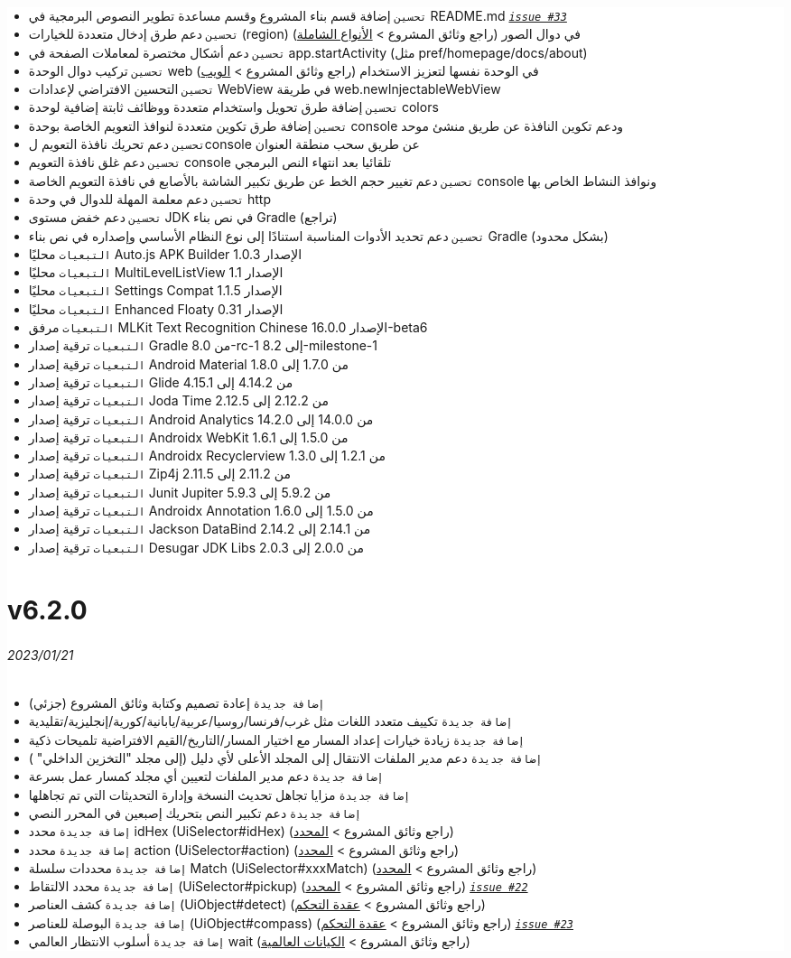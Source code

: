 * `تحسين` إضافة قسم بناء المشروع وقسم مساعدة تطوير النصوص البرمجية في README.md _[`issue #33`](http://issues.autojs6.com/33)_
* `تحسين` دعم طرق إدخال متعددة للخيارات (region) في دوال الصور (راجع وثائق المشروع > [الأنواع الشاملة](https://docs.autojs6.com/#/omniTypes?id=omniregion))
* `تحسين` دعم أشكال مختصرة لمعاملات الصفحة في app.startActivity (مثل pref/homepage/docs/about)
* `تحسين` تركيب دوال الوحدة web في الوحدة نفسها لتعزيز الاستخدام (راجع وثائق المشروع > [الويب](https://docs.autojs6.com/#/web))
* `تحسين` التحسين الافتراضي لإعدادات WebView في طريقة web.newInjectableWebView
* `تحسين` إضافة طرق تحويل واستخدام متعددة ووظائف ثابتة إضافية لوحدة colors
* `تحسين` إضافة طرق تكوين متعددة لنوافذ التعويم الخاصة بوحدة console ودعم تكوين النافذة عن طريق منشئ موحد
* `تحسين` دعم تحريك نافذة التعويم لconsole عن طريق سحب منطقة العنوان
* `تحسين` دعم غلق نافذة التعويم console تلقائيا بعد انتهاء النص البرمجي
* `تحسين` دعم تغيير حجم الخط عن طريق تكبير الشاشة بالأصابع في نافذة التعويم الخاصة console ونوافذ النشاط الخاص بها
* `تحسين` دعم معلمة المهلة للدوال في وحدة http
* `تحسين` دعم خفض مستوى JDK في نص بناء Gradle (تراجع)
* `تحسين` دعم تحديد الأدوات المناسبة استنادًا إلى نوع النظام الأساسي وإصداره في نص بناء Gradle (بشكل محدود)
* `التبعيات` محليًا Auto.js APK Builder الإصدار 1.0.3
* `التبعيات` محليًا MultiLevelListView الإصدار 1.1
* `التبعيات` محليًا Settings Compat الإصدار 1.1.5
* `التبعيات` محليًا Enhanced Floaty الإصدار 0.31
* `التبعيات` مرفق MLKit Text Recognition Chinese الإصدار 16.0.0-beta6
* `التبعيات` ترقية إصدار Gradle من 8.0-rc-1 إلى 8.2-milestone-1
* `التبعيات` ترقية إصدار Android Material من 1.7.0 إلى 1.8.0
* `التبعيات` ترقية إصدار Glide من 4.14.2 إلى 4.15.1
* `التبعيات` ترقية إصدار Joda Time من 2.12.2 إلى 2.12.5
* `التبعيات` ترقية إصدار Android Analytics من 14.0.0 إلى 14.2.0
* `التبعيات` ترقية إصدار Androidx WebKit من 1.5.0 إلى 1.6.1
* `التبعيات` ترقية إصدار Androidx Recyclerview من 1.2.1 إلى 1.3.0
* `التبعيات` ترقية إصدار Zip4j من 2.11.2 إلى 2.11.5
* `التبعيات` ترقية إصدار Junit Jupiter من 5.9.2 إلى 5.9.3
* `التبعيات` ترقية إصدار Androidx Annotation من 1.5.0 إلى 1.6.0
* `التبعيات` ترقية إصدار Jackson DataBind من 2.14.1 إلى 2.14.2
* `التبعيات` ترقية إصدار Desugar JDK Libs من 2.0.0 إلى 2.0.3

# v6.2.0

###### 2023/01/21

* `إضافة جديدة` إعادة تصميم وكتابة وثائق المشروع (جزئي)
* `إضافة جديدة` تكييف متعدد اللغات مثل غرب/فرنسا/روسيا/عربية/يابانية/كورية/إنجليزية/تقليدية
* `إضافة جديدة` زيادة خيارات إعداد المسار مع اختيار المسار/التاريخ/القيم الافتراضية تلميحات ذكية
* `إضافة جديدة` دعم مدير الملفات الانتقال إلى المجلد الأعلى لأي دليل (إلى مجلد "التخزين الداخلي" )
* `إضافة جديدة` دعم مدير الملفات لتعيين أي مجلد كمسار عمل بسرعة
* `إضافة جديدة` مزايا تجاهل تحديث النسخة وإدارة التحديثات التي تم تجاهلها
* `إضافة جديدة` دعم تكبير النص بتحريك إصبعين في المحرر النصي
* `إضافة جديدة` محدد idHex (UiSelector#idHex) (راجع وثائق المشروع > [المحدد](https://docs.autojs6.com/#/uiSelectorType))
* `إضافة جديدة` محدد action (UiSelector#action) (راجع وثائق المشروع > [المحدد](https://docs.autojs6.com/#/uiSelectorType))
* `إضافة جديدة` محددات سلسلة Match (UiSelector#xxxMatch) (راجع وثائق المشروع > [المحدد](https://docs.autojs6.com/#/uiSelectorType))
* `إضافة جديدة` محدد الالتقاط (UiSelector#pickup) (راجع وثائق المشروع > [المحدد](https://docs.autojs6.com/#/uiSelectorType)) _[`issue #22`](http://issues.autojs6.com/22)_
* `إضافة جديدة` كشف العناصر (UiObject#detect) (راجع وثائق المشروع > [عقدة التحكم](https://docs.autojs6.com/#/uiObjectType))
* `إضافة جديدة` البوصلة للعناصر (UiObject#compass) (راجع وثائق المشروع > [عقدة التحكم](https://docs.autojs6.com/#/uiObjectType)) _[`issue #23`](http://issues.autojs6.com/23)_
* `إضافة جديدة` أسلوب الانتظار العالمي wait (راجع وثائق المشروع > [الكيانات العالمية](https://docs.autojs6.com/#/global?id=m-wait))